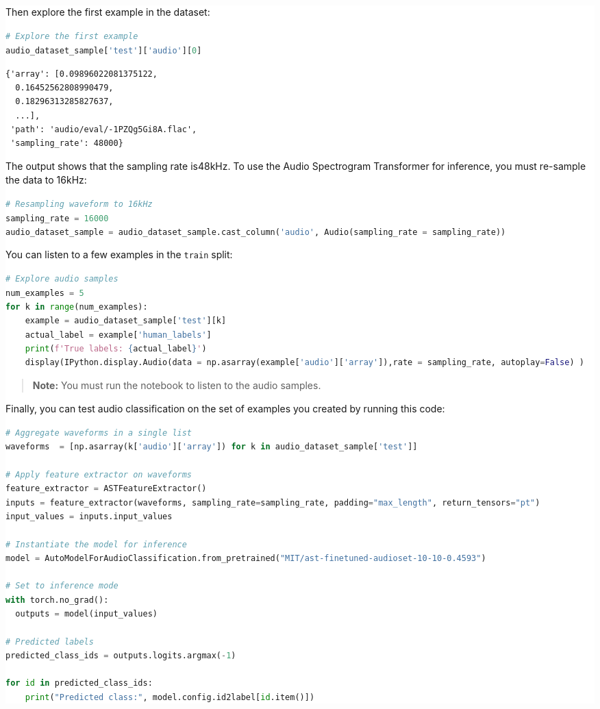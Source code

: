 Then explore the first example in the dataset:

```python
# Explore the first example
audio_dataset_sample['test']['audio'][0]
```

```text
{'array': [0.09896022081375122,
  0.16452562808990479,
  0.18296313285827637,
  ...],
 'path': 'audio/eval/-1PZQg5Gi8A.flac',
 'sampling_rate': 48000}    
```

The output shows that the sampling rate is48kHz. To use the Audio Spectrogram Transformer for inference, you must re-sample the data to 16kHz:

```python
# Resampling waveform to 16kHz
sampling_rate = 16000
audio_dataset_sample = audio_dataset_sample.cast_column('audio', Audio(sampling_rate = sampling_rate))
```

You can listen to a few examples in the `train` split:

```python
# Explore audio samples
num_examples = 5
for k in range(num_examples):
    example = audio_dataset_sample['test'][k]
    actual_label = example['human_labels']
    print(f'True labels: {actual_label}')
    display(IPython.display.Audio(data = np.asarray(example['audio']['array']),rate = sampling_rate, autoplay=False) )
```

> **Note:** You must run the notebook to listen to the audio samples.

Finally, you can test audio classification on the set of examples you created by running this code:

```python
# Aggregate waveforms in a single list
waveforms  = [np.asarray(k['audio']['array']) for k in audio_dataset_sample['test']] 

# Apply feature extractor on waveforms
feature_extractor = ASTFeatureExtractor()
inputs = feature_extractor(waveforms, sampling_rate=sampling_rate, padding="max_length", return_tensors="pt")
input_values = inputs.input_values

# Instantiate the model for inference
model = AutoModelForAudioClassification.from_pretrained("MIT/ast-finetuned-audioset-10-10-0.4593")

# Set to inference mode
with torch.no_grad():
  outputs = model(input_values)

# Predicted labels
predicted_class_ids = outputs.logits.argmax(-1)

for id in predicted_class_ids:
    print("Predicted class:", model.config.id2label[id.item()])
```
